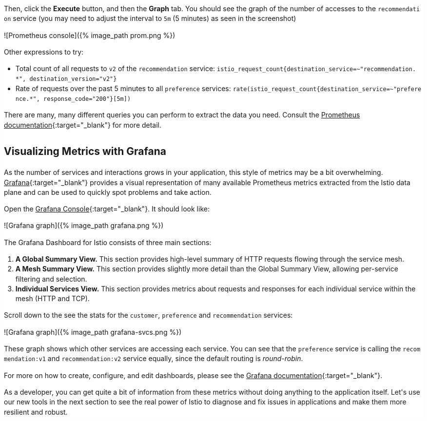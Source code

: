 Then, click the **Execute** button, and then the **Graph** tab. You should see the graph of the number of accesses to
the `recommendation` service (you may need to adjust the interval to `5m` (5 minutes) as seen in the screenshot)

![Prometheus console]({% image_path prom.png %})

Other expressions to try:

* Total count of all requests to `v2` of the `recommendation` service: `istio_request_count{destination_service=~"recommendation.*", destination_version="v2"}`
* Rate of requests over the past 5 minutes to all `preference` services: `rate(istio_request_count{destination_service=~"preference.*", response_code="200"}[5m])`

There are many, many different queries you can perform to extract the data you need. Consult the
[Prometheus documentation](https://prometheus.io/docs){:target="_blank"} for more detail.

## Visualizing Metrics with Grafana

As the number of services and interactions grows in your application, this style of metrics may be a bit
overwhelming. [Grafana](https://grafana.com/){:target="_blank"} provides a visual representation of many available Prometheus
metrics extracted from the Istio data plane and can be used to quickly spot problems and take action.

Open the [Grafana Console](http://grafana-istio-system.{{APPS_SUFFIX}}/dashboard/db/istio-dashboard){:target="_blank"}. It should look like:

![Grafana graph]({% image_path grafana.png %})

The Grafana Dashboard for Istio consists of three main sections:

1. **A Global Summary View.** This section provides high-level summary of HTTP requests flowing through the service mesh.
1. **A Mesh Summary View.** This section provides slightly more detail than the Global Summary View, allowing per-service filtering and selection.
1. **Individual Services View.** This section provides metrics about requests and responses for each individual service within the mesh (HTTP and TCP).

Scroll down to the see the stats for the `customer`, `preference` and `recommendation` services:

![Grafana graph]({% image_path grafana-svcs.png %})

These graph shows which other services are accessing each service. You can see that
the `preference` service is calling the `recommendation:v1` and `recommendation:v2` service
equally, since the default routing is _round-robin_.

For more on how to create, configure, and edit dashboards, please see the [Grafana documentation](http://docs.grafana.org/){:target="_blank"}.

As a developer, you can get quite a bit of information from these metrics without doing anything to the application
itself. Let's use our new tools in the next section to see the real power of Istio to diagnose and fix issues in
applications and make them more resilient and robust.
